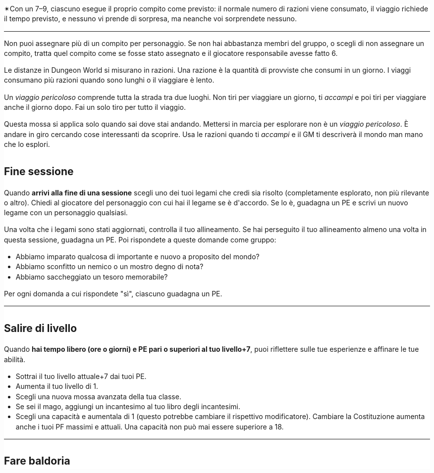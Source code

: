 ✴Con un 7–9, ciascuno esegue il proprio compito come previsto: il normale numero di razioni viene consumato, il viaggio richiede il tempo previsto, e nessuno vi prende di sorpresa, ma neanche voi sorprendete nessuno.

---

Non puoi assegnare più di un compito per personaggio. Se non hai abbastanza membri del gruppo, o scegli di non assegnare un compito, tratta quel compito come se fosse stato assegnato e il giocatore responsabile avesse fatto 6.

Le distanze in Dungeon World si misurano in razioni. Una razione è la quantità di provviste che consumi in un giorno. I viaggi consumano più razioni quando sono lunghi o il viaggiare è lento.

Un *viaggio pericoloso* comprende tutta la strada tra due luoghi. Non tiri per viaggiare un giorno, ti *accampi* e poi tiri per viaggiare anche il giorno dopo. Fai un solo tiro per tutto il viaggio.

Questa mossa si applica solo quando sai dove stai andando. Mettersi in marcia per esplorare non è un *viaggio pericoloso*. È andare in giro cercando cose interessanti da scoprire. Usa le razioni quando ti *accampi* e il GM ti descriverà il mondo man mano che lo esplori.


## Fine sessione

Quando **arrivi alla fine di una sessione** scegli uno dei tuoi legami che credi sia risolto (completamente esplorato, non più rilevante o altro). Chiedi al giocatore del personaggio con cui hai il legame se è d'accordo. Se lo è, guadagna un PE e scrivi un nuovo legame con un personaggio qualsiasi.

Una volta che i legami sono stati aggiornati, controlla il tuo allineamento. Se hai perseguito il tuo allineamento almeno una volta in questa sessione, guadagna un PE. Poi rispondete a queste domande come gruppo:

* Abbiamo imparato qualcosa di importante e nuovo a proposito del mondo?
* Abbiamo sconfitto un nemico o un mostro degno di nota?
* Abbiamo saccheggiato un tesoro memorabile?

Per ogni domanda a cui rispondete "sì", ciascuno guadagna un PE.

---

## Salire di livello

Quando **hai tempo libero (ore o giorni) e PE pari o superiori al tuo livello+7**, puoi riflettere sulle tue esperienze e affinare le tue abilità.

* Sottrai il tuo livello attuale+7 dai tuoi PE.
* Aumenta il tuo livello di 1.
* Scegli una nuova mossa avanzata della tua classe.
* Se sei il mago, aggiungi un incantesimo al tuo libro degli incantesimi.
* Scegli una capacità e aumentala di 1 (questo potrebbe cambiare il rispettivo modificatore). Cambiare la Costituzione aumenta anche i tuoi PF massimi e attuali. Una capacità non può mai essere superiore a 18.

---

## Fare baldoria
